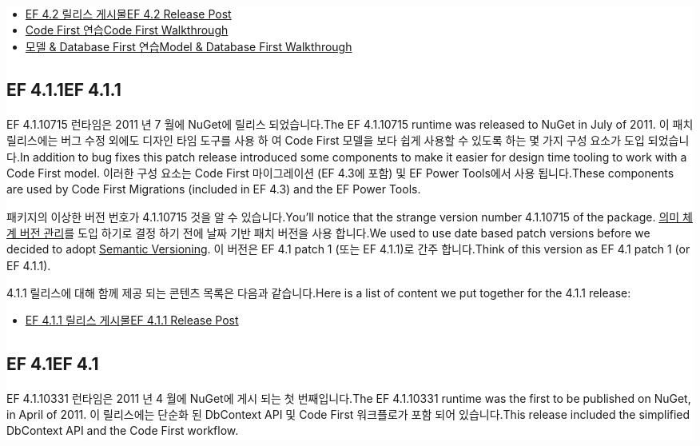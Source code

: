 -   [<span data-ttu-id="d08a6-301">EF 4.2 릴리스 게시물</span><span class="sxs-lookup"><span data-stu-id="d08a6-301">EF 4.2 Release Post</span></span>](https://blogs.msdn.com/b/adonet/archive/2011/11/01/ef-4-2-released.aspx)
-   [<span data-ttu-id="d08a6-302">Code First 연습</span><span class="sxs-lookup"><span data-stu-id="d08a6-302">Code First Walkthrough</span></span>](https://blogs.msdn.com/b/adonet/archive/2011/09/28/ef-4-2-code-first-walkthrough.aspx)
-   [<span data-ttu-id="d08a6-303">모델 & Database First 연습</span><span class="sxs-lookup"><span data-stu-id="d08a6-303">Model & Database First Walkthrough</span></span>](https://blogs.msdn.com/b/adonet/archive/2011/09/28/ef-4-2-model-amp-database-first-walkthrough.aspx)

## <a name="ef-411"></a><span data-ttu-id="d08a6-304">EF 4.1.1</span><span class="sxs-lookup"><span data-stu-id="d08a6-304">EF 4.1.1</span></span>
<span data-ttu-id="d08a6-305">EF 4.1.10715 런타임은 2011 년 7 월에 NuGet에 릴리스 되었습니다.</span><span class="sxs-lookup"><span data-stu-id="d08a6-305">The EF 4.1.10715 runtime was released to NuGet in July of 2011.</span></span>
<span data-ttu-id="d08a6-306">이 패치 릴리스에는 버그 수정 외에도 디자인 타임 도구를 사용 하 여 Code First 모델을 보다 쉽게 사용할 수 있도록 하는 몇 가지 구성 요소가 도입 되었습니다.</span><span class="sxs-lookup"><span data-stu-id="d08a6-306">In addition to bug fixes this patch release introduced some components to make it easier for design time tooling to work with a Code First model.</span></span>
<span data-ttu-id="d08a6-307">이러한 구성 요소는 Code First 마이그레이션 (EF 4.3에 포함) 및 EF Power Tools에서 사용 됩니다.</span><span class="sxs-lookup"><span data-stu-id="d08a6-307">These components are used by Code First Migrations (included in EF 4.3) and the EF Power Tools.</span></span>

<span data-ttu-id="d08a6-308">패키지의 이상한 버전 번호가 4.1.10715 것을 알 수 있습니다.</span><span class="sxs-lookup"><span data-stu-id="d08a6-308">You’ll notice that the strange version number 4.1.10715 of the package.</span></span>
<span data-ttu-id="d08a6-309">[의미 체계 버전 관리](https://semver.org)를 도입 하기로 결정 하기 전에 날짜 기반 패치 버전을 사용 합니다.</span><span class="sxs-lookup"><span data-stu-id="d08a6-309">We used to use date based patch versions before we decided to adopt [Semantic Versioning](https://semver.org).</span></span>
<span data-ttu-id="d08a6-310">이 버전은 EF 4.1 patch 1 (또는 EF 4.1.1)로 간주 합니다.</span><span class="sxs-lookup"><span data-stu-id="d08a6-310">Think of this version as EF 4.1 patch 1 (or EF 4.1.1).</span></span>

<span data-ttu-id="d08a6-311">4\.1.1 릴리스에 대해 함께 제공 되는 콘텐츠 목록은 다음과 같습니다.</span><span class="sxs-lookup"><span data-stu-id="d08a6-311">Here is a list of content we put together for the 4.1.1 release:</span></span>

-   [<span data-ttu-id="d08a6-312">EF 4.1.1 릴리스 게시물</span><span class="sxs-lookup"><span data-stu-id="d08a6-312">EF 4.1.1 Release Post</span></span>](https://blogs.msdn.com/b/adonet/archive/2011/07/25/ef-4-1-update-1-released.aspx)

## <a name="ef-41"></a><span data-ttu-id="d08a6-313">EF 4.1</span><span class="sxs-lookup"><span data-stu-id="d08a6-313">EF 4.1</span></span>
<span data-ttu-id="d08a6-314">EF 4.1.10331 런타임은 2011 년 4 월에 NuGet에 게시 되는 첫 번째입니다.</span><span class="sxs-lookup"><span data-stu-id="d08a6-314">The EF 4.1.10331 runtime was the first to be published on NuGet, in April of 2011.</span></span>
<span data-ttu-id="d08a6-315">이 릴리스에는 단순화 된 DbContext API 및 Code First 워크플로가 포함 되어 있습니다.</span><span class="sxs-lookup"><span data-stu-id="d08a6-315">This release included the simplified DbContext API and the Code First workflow.</span></span>
